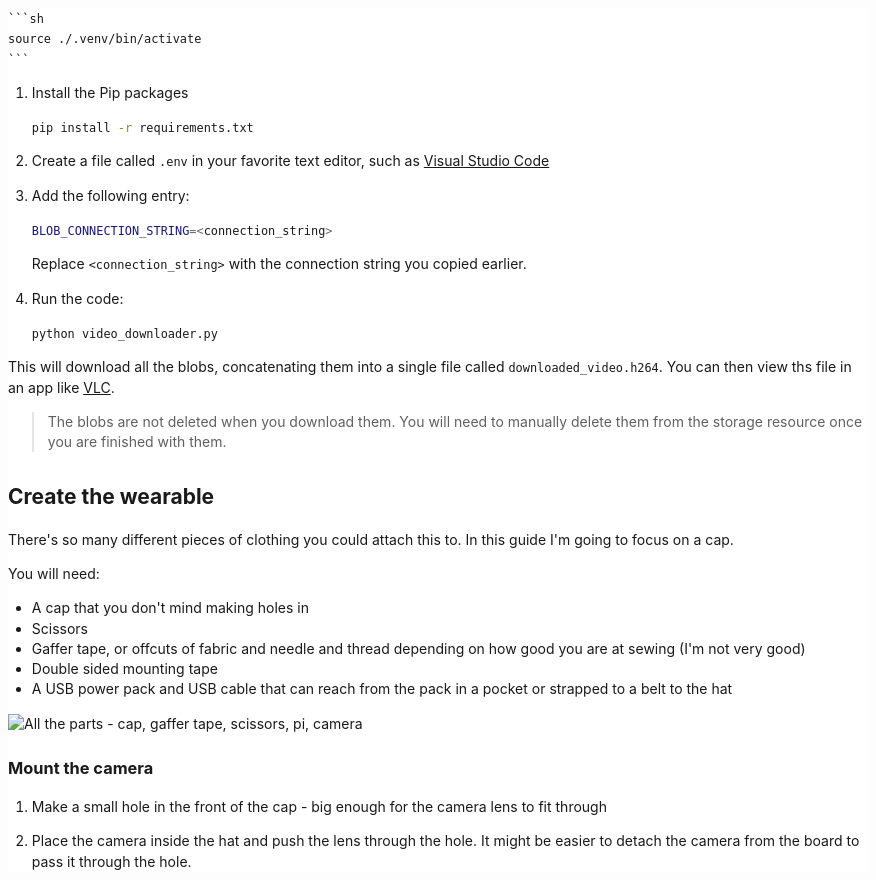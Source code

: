     ```sh
    source ./.venv/bin/activate
    ```

1. Install the Pip packages

    ```sh
    pip install -r requirements.txt
    ```

1. Create a file called `.env` in your favorite text editor, such as [Visual Studio Code](https://code.visualstudio.com?WT.mc_id=pihatcam-blog-jabenn)

1. Add the following entry:

    ```sh
    BLOB_CONNECTION_STRING=<connection_string>
    ```

    Replace `<connection_string>` with the connection string you copied earlier.

1. Run the code:

    ```python
    python video_downloader.py
    ```

This will download all the blobs, concatenating them into a single file called `downloaded_video.h264`. You can then view ths file in an app like [VLC](https://www.videolan.org/vlc/index.html).

> The blobs are not deleted when you download them. You will need to manually delete them from the storage resource once you are finished with them.

## Create the wearable

There's so many different pieces of clothing you could attach this to. In this guide I'm going to focus on a cap.

You will need:

* A cap that you don't mind making holes in
* Scissors
* Gaffer tape, or offcuts of fabric and needle and thread depending on how good you are at sewing (I'm not very good)
* Double sided mounting tape
* A USB power pack and USB cable that can reach from the pack in a pocket or strapped to a belt to the hat

![All the parts - cap, gaffer tape, scissors, pi, camera](https://github.com/jimbobbennett/pi-hat-cam/raw/main/images/make-all-parts.png)

### Mount the camera

1. Make a small hole in the front of the cap - big enough for the camera lens to fit through

1. Place the camera inside the hat and push the lens through the hole. It might be easier to detach the camera from the board to pass it through the hole.
